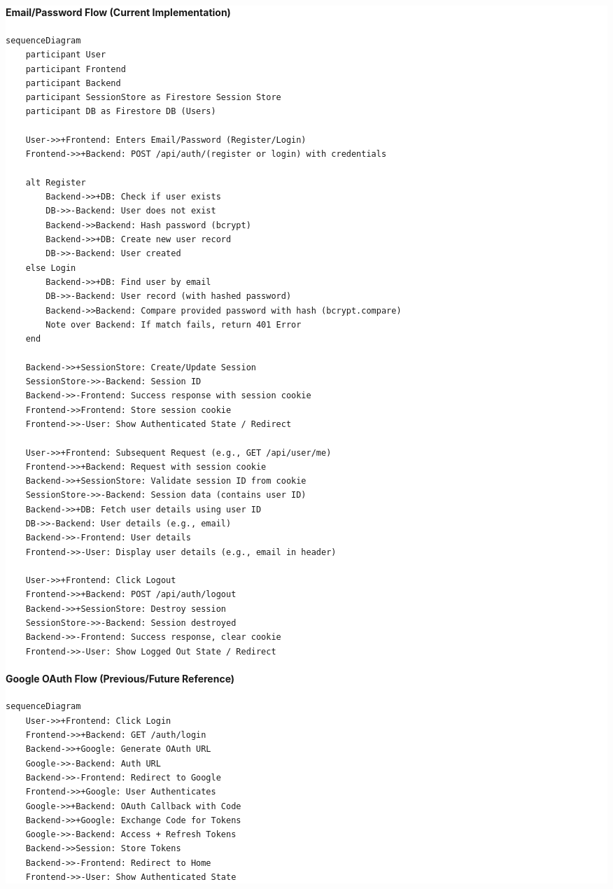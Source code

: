 #### Email/Password Flow (Current Implementation)

```mermaid
sequenceDiagram
    participant User
    participant Frontend
    participant Backend
    participant SessionStore as Firestore Session Store
    participant DB as Firestore DB (Users)

    User->>+Frontend: Enters Email/Password (Register/Login)
    Frontend->>+Backend: POST /api/auth/(register or login) with credentials
    
    alt Register
        Backend->>+DB: Check if user exists
        DB->>-Backend: User does not exist
        Backend->>Backend: Hash password (bcrypt)
        Backend->>+DB: Create new user record
        DB->>-Backend: User created
    else Login
        Backend->>+DB: Find user by email
        DB->>-Backend: User record (with hashed password)
        Backend->>Backend: Compare provided password with hash (bcrypt.compare)
        Note over Backend: If match fails, return 401 Error
    end
    
    Backend->>+SessionStore: Create/Update Session
    SessionStore->>-Backend: Session ID
    Backend->>-Frontend: Success response with session cookie
    Frontend->>Frontend: Store session cookie
    Frontend->>-User: Show Authenticated State / Redirect

    User->>+Frontend: Subsequent Request (e.g., GET /api/user/me)
    Frontend->>+Backend: Request with session cookie
    Backend->>+SessionStore: Validate session ID from cookie
    SessionStore->>-Backend: Session data (contains user ID)
    Backend->>+DB: Fetch user details using user ID
    DB->>-Backend: User details (e.g., email)
    Backend->>-Frontend: User details
    Frontend->>-User: Display user details (e.g., email in header)

    User->>+Frontend: Click Logout
    Frontend->>+Backend: POST /api/auth/logout
    Backend->>+SessionStore: Destroy session
    SessionStore->>-Backend: Session destroyed
    Backend->>-Frontend: Success response, clear cookie
    Frontend->>-User: Show Logged Out State / Redirect
```

#### Google OAuth Flow (Previous/Future Reference)

```mermaid
sequenceDiagram
    User->>+Frontend: Click Login
    Frontend->>+Backend: GET /auth/login
    Backend->>+Google: Generate OAuth URL
    Google->>-Backend: Auth URL
    Backend->>-Frontend: Redirect to Google
    Frontend->>+Google: User Authenticates
    Google->>+Backend: OAuth Callback with Code
    Backend->>+Google: Exchange Code for Tokens
    Google->>-Backend: Access + Refresh Tokens
    Backend->>Session: Store Tokens
    Backend->>-Frontend: Redirect to Home
    Frontend->>-User: Show Authenticated State
```
